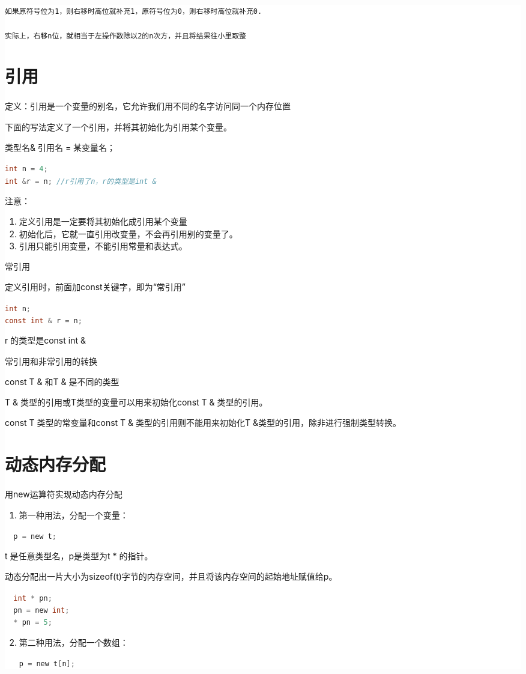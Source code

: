     如果原符号位为1，则右移时高位就补充1，原符号位为0，则右移时高位就补充0.

    实际上，右移n位，就相当于左操作数除以2的n次方，并且将结果往小里取整

# 引用

定义：引用是一个变量的别名，它允许我们用不同的名字访问同一个内存位置

下面的写法定义了一个引用，并将其初始化为引用某个变量。

类型名& 引用名 = 某变量名；

```c
int n = 4;
int &r = n; //r引用了n，r的类型是int &
```

注意：
1. 定义引用是一定要将其初始化成引用某个变量
2. 初始化后，它就一直引用改变量，不会再引用别的变量了。
3. 引用只能引用变量，不能引用常量和表达式。

常引用

定义引用时，前面加const关键字，即为“常引用”

```c
int n;
const int & r = n;
```

r 的类型是const int &

常引用和非常引用的转换

const T & 和T & 是不同的类型

T & 类型的引用或T类型的变量可以用来初始化const T & 类型的引用。

const T 类型的常变量和const T & 类型的引用则不能用来初始化T &类型的引用，除非进行强制类型转换。

# 动态内存分配

用new运算符实现动态内存分配

 1. 第一种用法，分配一个变量：

  ```c
    p = new t;
  ```

  t 是任意类型名，p是类型为t * 的指针。

  动态分配出一片大小为sizeof(t)字节的内存空间，并且将该内存空间的起始地址赋值给p。
  ```c
    int * pn;
    pn = new int;
    * pn = 5;
  ```
 2. 第二种用法，分配一个数组：
    ```c
    p = new t[n];
    ```
